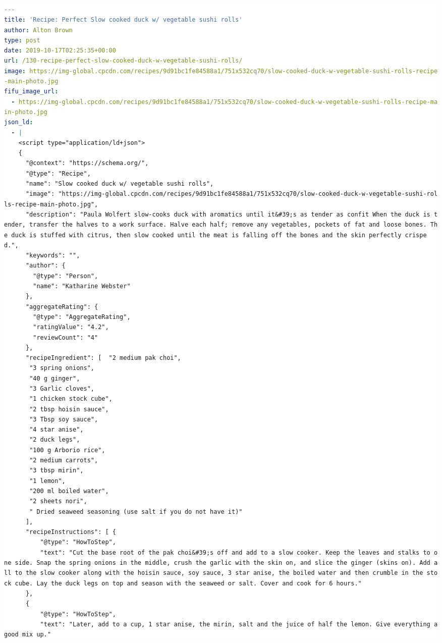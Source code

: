 ```yaml
---
title: 'Recipe: Perfect Slow cooked duck w/ vegetable sushi rolls'
author: Alton Brown
type: post
date: 2019-10-17T02:25:35+00:00
url: /130-recipe-perfect-slow-cooked-duck-w-vegetable-sushi-rolls/
image: https://img-global.cpcdn.com/recipes/9d91bc1fe84588a1/751x532cq70/slow-cooked-duck-w-vegetable-sushi-rolls-recipe-main-photo.jpg
fifu_image_url:
  - https://img-global.cpcdn.com/recipes/9d91bc1fe84588a1/751x532cq70/slow-cooked-duck-w-vegetable-sushi-rolls-recipe-main-photo.jpg
json_ld:
  - |
    <script type="application/ld+json">
    {
      "@context": "https://schema.org/", 
      "@type": "Recipe", 
      "name": "Slow cooked duck w/ vegetable sushi rolls",
      "image": "https://img-global.cpcdn.com/recipes/9d91bc1fe84588a1/751x532cq70/slow-cooked-duck-w-vegetable-sushi-rolls-recipe-main-photo.jpg",
      "description": "Paula Wolfert slow-cooks duck with aromatics until it&#39;s as tender as confit When the duck is tender, transfer the halves to a work surface. Halve each half; remove any vegetables, pockets of fat and loose bones. The duck is stuffed with citrus, then slow cooked until the meat is falling off the bones and the skin perfectly crisped.",
      "keywords": "",
      "author": {
        "@type": "Person",
        "name": "Katharine Webster"
      },
      "aggregateRating": {
        "@type": "AggregateRating",
        "ratingValue": "4.2",
        "reviewCount": "4"
      },
      "recipeIngredient": [  "2 medium pak choi", 
       "3 spring onions", 
       "40 g ginger", 
       "3 Garlic cloves", 
       "1 chicken stock cube", 
       "2 tbsp hoisin sauce", 
       "3 Tbsp soy sauce", 
       "4 star anise", 
       "2 duck legs", 
       "100 g Arborio rice", 
       "2 medium carrots", 
       "3 tbsp mirin", 
       "1 lemon", 
       "200 ml boiled water", 
       "2 sheets nori", 
       " Dried seaweed seasoning (use salt if you do not have it)"
      ],
      "recipeInstructions": [ {
          "@type": "HowToStep",
          "text": "Cut the base root of the pak choi&#39;s off and add to a slow cooker. Keep the leaves and stalks to one side. Snap the spring onions in the middle, crush the garlic with the skin on, and slice the ginger (skins on). Add all to the slow cooker along with the hoisin sauce, soy sauce, 3 star anise, the boiled water and then crumble in the stock cube. Lay the duck legs on top and season with the seaweed or salt. Cover and cook for 6 hours."
      }, 
      {
          "@type": "HowToStep",
          "text": "Later, add to a cup, 1 star anise, the mirin, salt and the juice of half the lemon. Give everything a good mix up."
```